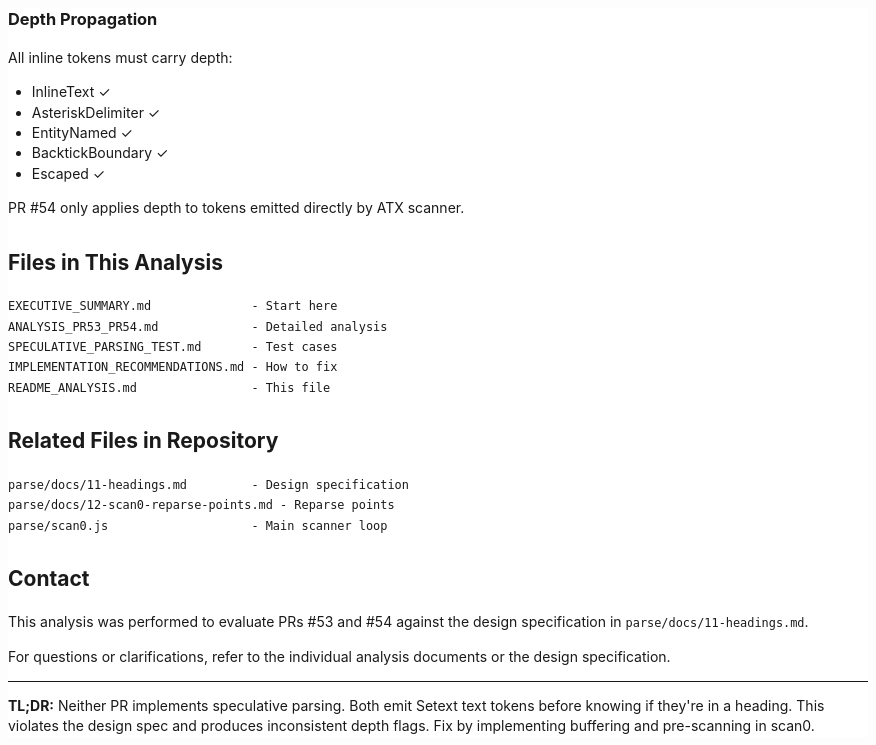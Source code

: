 ### Depth Propagation

All inline tokens must carry depth:
- InlineText ✓
- AsteriskDelimiter ✓
- EntityNamed ✓
- BacktickBoundary ✓
- Escaped ✓

PR #54 only applies depth to tokens emitted directly by ATX scanner.

## Files in This Analysis

```
EXECUTIVE_SUMMARY.md              - Start here
ANALYSIS_PR53_PR54.md             - Detailed analysis
SPECULATIVE_PARSING_TEST.md       - Test cases
IMPLEMENTATION_RECOMMENDATIONS.md - How to fix
README_ANALYSIS.md                - This file
```

## Related Files in Repository

```
parse/docs/11-headings.md         - Design specification
parse/docs/12-scan0-reparse-points.md - Reparse points
parse/scan0.js                    - Main scanner loop
```

## Contact

This analysis was performed to evaluate PRs #53 and #54 against the design specification in `parse/docs/11-headings.md`.

For questions or clarifications, refer to the individual analysis documents or the design specification.

---

**TL;DR:** Neither PR implements speculative parsing. Both emit Setext text tokens before knowing if they're in a heading. This violates the design spec and produces inconsistent depth flags. Fix by implementing buffering and pre-scanning in scan0.
